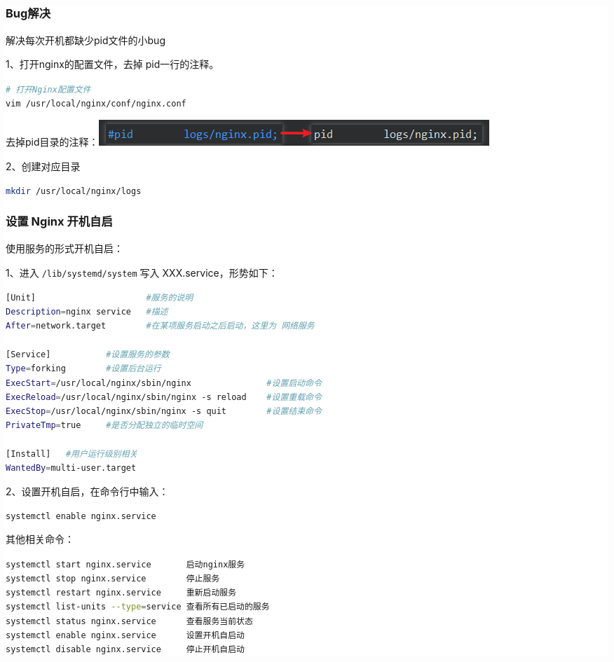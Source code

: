### Bug解决

解决每次开机都缺少pid文件的小bug

1、打开nginx的配置文件，去掉 pid一行的注释。

```bash
# 打开Nginx配置文件
vim /usr/local/nginx/conf/nginx.conf
```

去掉pid目录的注释：![image-20201204090247247](_images/image-20201204090247247.png)

2、创建对应目录

```bash
mkdir /usr/local/nginx/logs
```

### 设置 Nginx 开机自启

使用服务的形式开机自启：

1、进入 `/lib/systemd/system` 写入 XXX.service，形势如下：

```sh
[Unit]						#服务的说明
Description=nginx service	#描述
After=network.target		#在某项服务启动之后启动，这里为 网络服务

[Service]			#设置服务的参数
Type=forking		#设置后台运行
ExecStart=/usr/local/nginx/sbin/nginx				#设置启动命令
ExecReload=/usr/local/nginx/sbin/nginx -s reload	#设置重载命令
ExecStop=/usr/local/nginx/sbin/nginx -s quit		#设置结束命令
PrivateTmp=true		#是否分配独立的临时空间

[Install]	#用户运行级别相关 
WantedBy=multi-user.target
```

2、设置开机自启，在命令行中输入：

```bash
systemctl enable nginx.service
```

其他相关命令：

```sh
systemctl start nginx.service		启动nginx服务
systemctl stop nginx.service		停止服务
systemctl restart nginx.service		重新启动服务
systemctl list-units --type=service	查看所有已启动的服务
systemctl status nginx.service		查看服务当前状态
systemctl enable nginx.service		设置开机自启动
systemctl disable nginx.service		停止开机自启动
```
